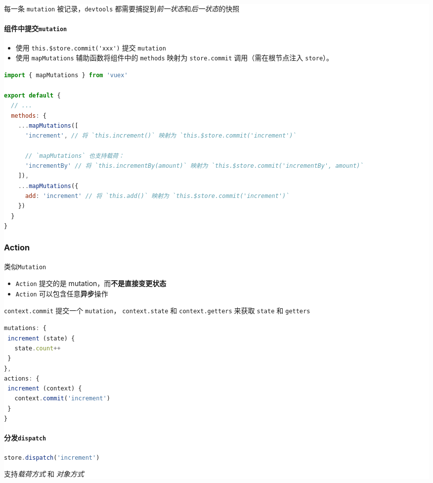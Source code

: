 每一条 `mutation` 被记录，`devtools` 都需要捕捉到*前一状态*和*后一状态*的快照

#### 组件中提交`mutation`

- 使用 `this.$store.commit('xxx')` 提交 `mutation`
- 使用 `mapMutations` 辅助函数将组件中的 `methods` 映射为 `store.commit` 调用（需在根节点注入 `store`）。

```js
import { mapMutations } from 'vuex'

export default {
  // ...
  methods: {
    ...mapMutations([
      'increment', // 将 `this.increment()` 映射为 `this.$store.commit('increment')`

      // `mapMutations` 也支持载荷：
      'incrementBy' // 将 `this.incrementBy(amount)` 映射为 `this.$store.commit('incrementBy', amount)`
    ]),
    ...mapMutations({
      add: 'increment' // 将 `this.add()` 映射为 `this.$store.commit('increment')`
    })
  }
}
```

### Action

类似`Mutation`

- `Action` 提交的是 mutation，而**不是直接变更状态**
- `Action` 可以包含任意**异步**操作

`context.commit` 提交一个 `mutation`， `context.state` 和 `context.getters` 来获取 `state` 和 `getters`

```js
mutations: {
 increment (state) {
   state.count++
 }
},
actions: {
 increment (context) {
   context.commit('increment')
 }
}
```

#### 分发`dispatch`

```js
store.dispatch('increment')
```

支持*载荷方式* 和 *对象方式*
